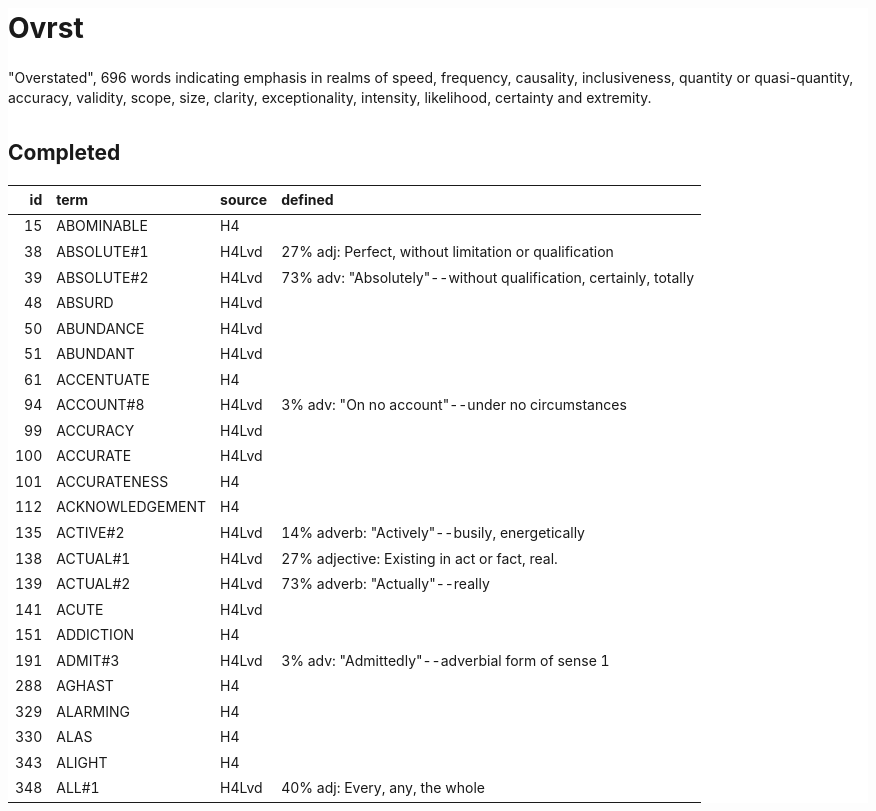 # Ovrst

"Overstated", 696 words indicating emphasis in realms of speed, frequency, causality, inclusiveness, quantity or quasi-quantity, accuracy, validity, scope, size, clarity, exceptionality, intensity, likelihood, certainty and extremity.

## Completed

|    id | term             | source   | defined                                                                                                                                                                               |
|------:|:-----------------|:---------|:--------------------------------------------------------------------------------------------------------------------------------------------------------------------------------------|
|    15 | ABOMINABLE       | H4       |                                                                                                                                                                                       |
|    38 | ABSOLUTE#1       | H4Lvd    | 27% adj: Perfect, without limitation or qualification                                                                                                                                 |
|    39 | ABSOLUTE#2       | H4Lvd    | 73% adv: "Absolutely"--without qualification, certainly, totally                                                                                                                      |
|    48 | ABSURD           | H4Lvd    |                                                                                                                                                                                       |
|    50 | ABUNDANCE        | H4Lvd    |                                                                                                                                                                                       |
|    51 | ABUNDANT         | H4Lvd    |                                                                                                                                                                                       |
|    61 | ACCENTUATE       | H4       |                                                                                                                                                                                       |
|    94 | ACCOUNT#8        | H4Lvd    | 3% adv: "On no account"--under no circumstances                                                                                                                                       |
|    99 | ACCURACY         | H4Lvd    |                                                                                                                                                                                       |
|   100 | ACCURATE         | H4Lvd    |                                                                                                                                                                                       |
|   101 | ACCURATENESS     | H4       |                                                                                                                                                                                       |
|   112 | ACKNOWLEDGEMENT  | H4       |                                                                                                                                                                                       |
|   135 | ACTIVE#2         | H4Lvd    | 14% adverb: "Actively"--busily, energetically                                                                                                                                         |
|   138 | ACTUAL#1         | H4Lvd    | 27% adjective: Existing in act or fact, real.                                                                                                                                         |
|   139 | ACTUAL#2         | H4Lvd    | 73% adverb: "Actually"--really                                                                                                                                                        |
|   141 | ACUTE            | H4Lvd    |                                                                                                                                                                                       |
|   151 | ADDICTION        | H4       |                                                                                                                                                                                       |
|   191 | ADMIT#3          | H4Lvd    | 3% adv: "Admittedly"--adverbial form of sense 1                                                                                                                                       |
|   288 | AGHAST           | H4       |                                                                                                                                                                                       |
|   329 | ALARMING         | H4       |                                                                                                                                                                                       |
|   330 | ALAS             | H4       |                                                                                                                                                                                       |
|   343 | ALIGHT           | H4       |                                                                                                                                                                                       |
|   348 | ALL#1            | H4Lvd    | 40% adj: Every, any, the whole                                                                                                                                                        |